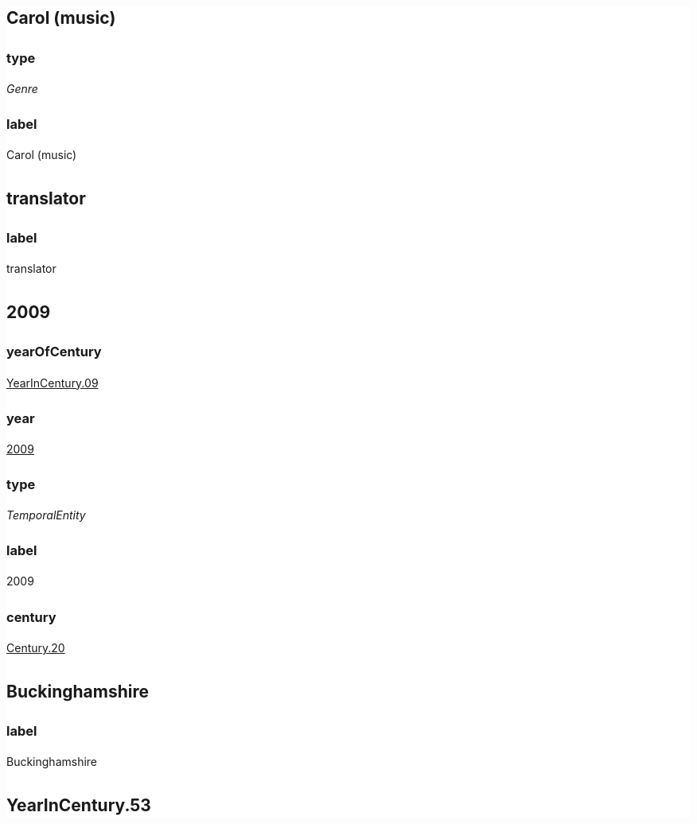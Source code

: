 ## Carol (music)

### type


*Genre*

### label


Carol (music)

## translator

### label


translator

## 2009

### yearOfCentury


[YearInCentury.09](#YearInCentury.09)

### year


[2009](#2009)

### type


*TemporalEntity*

### label


2009

### century


[Century.20](#Century.20)

## Buckinghamshire

### label


Buckinghamshire

## YearInCentury.53
